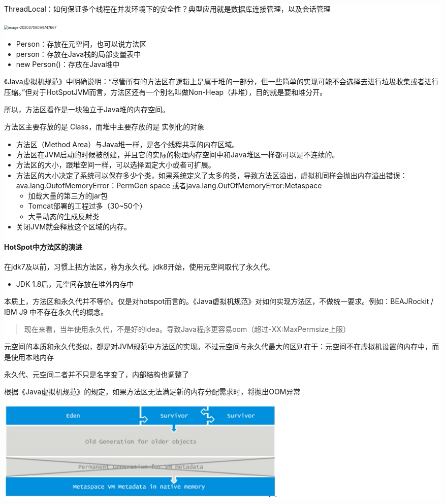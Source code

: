 ThreadLocal：如何保证多个线程在并发环境下的安全性？典型应用就是数据库连接管理，以及会话管理

<img src="https://gitee.com/moxi159753/LearningNotes/raw/master/JVM/1_%E5%86%85%E5%AD%98%E4%B8%8E%E5%9E%83%E5%9C%BE%E5%9B%9E%E6%94%B6%E7%AF%87/9_%E6%96%B9%E6%B3%95%E5%8C%BA/images/image-20200708094747667.png" alt="image-20200708094747667" style="zoom:50%;" />

- Person：存放在元空间，也可以说方法区
- person：存放在Java栈的局部变量表中
- new Person()：存放在Java堆中

《Java虚拟机规范》中明确说明：“尽管所有的方法区在逻辑上是属于堆的一部分，但一些简单的实现可能不会选择去进行垃圾收集或者进行压缩。”但对于HotSpotJVM而言，方法区还有一个别名叫做Non-Heap（非堆），目的就是要和堆分开。

所以，方法区看作是一块独立于Java堆的内存空间。

方法区主要存放的是 Class，而堆中主要存放的是 实例化的对象

- 方法区（Method Area）与Java堆一样，是各个线程共享的内存区域。
- 方法区在JVM启动的时候被创建，并且它的实际的物理内存空间中和Java堆区一样都可以是不连续的。
- 方法区的大小，跟堆空间一样，可以选择固定大小或者可扩展。
- 方法区的大小决定了系统可以保存多少个类，如果系统定义了太多的类，导致方法区溢出，虚拟机同样会抛出内存溢出错误：ava.lang.OutofMemoryError：PermGen space 或者java.lang.OutOfMemoryError:Metaspace
  - 加载大量的第三方的jar包
  - Tomcat部署的工程过多（30~50个）
  - 大量动态的生成反射类
- 关闭JVM就会释放这个区域的内存。

#### HotSpot中方法区的演进

在jdk7及以前，习惯上把方法区，称为永久代。jdk8开始，使用元空间取代了永久代。

- JDK 1.8后，元空间存放在堆外内存中

本质上，方法区和永久代并不等价。仅是对hotspot而言的。《Java虚拟机规范》对如何实现方法区，不做统一要求。例如：BEAJRockit / IBM J9 中不存在永久代的概念。

> 现在来看，当年使用永久代，不是好的idea。导致Java程序更容易oom（超过-XX:MaxPermsize上限）

元空间的本质和永久代类似，都是对JVM规范中方法区的实现。不过元空间与永久代最大的区别在于：元空间不在虚拟机设置的内存中，而是使用本地内存

永久代、元空间二者并不只是名字变了，内部结构也调整了

根据《Java虚拟机规范》的规定，如果方法区无法满足新的内存分配需求时，将抛出OOM异常

<img src="./2.assets/image-20200708103055914.png" alt="image-20200708103055914" style="zoom:67%;" />
